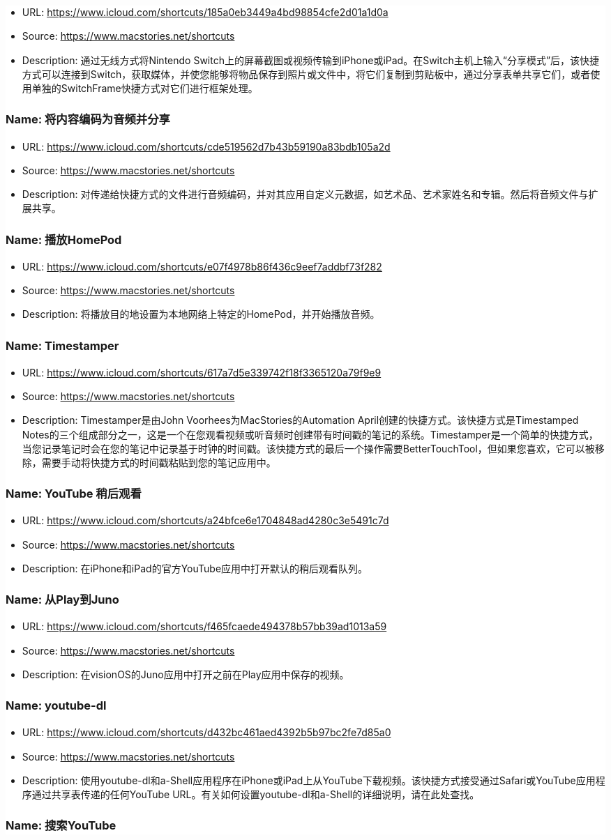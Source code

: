 - URL: https://www.icloud.com/shortcuts/185a0eb3449a4bd98854cfe2d01a1d0a

- Source: https://www.macstories.net/shortcuts

- Description: 通过无线方式将Nintendo Switch上的屏幕截图或视频传输到iPhone或iPad。在Switch主机上输入“分享模式”后，该快捷方式可以连接到Switch，获取媒体，并使您能够将物品保存到照片或文件中，将它们复制到剪贴板中，通过分享表单共享它们，或者使用单独的SwitchFrame快捷方式对它们进行框架处理。

### Name: 将内容编码为音频并分享

- URL: https://www.icloud.com/shortcuts/cde519562d7b43b59190a83bdb105a2d

- Source: https://www.macstories.net/shortcuts

- Description: 对传递给快捷方式的文件进行音频编码，并对其应用自定义元数据，如艺术品、艺术家姓名和专辑。然后将音频文件与扩展共享。

### Name: 播放HomePod

- URL: https://www.icloud.com/shortcuts/e07f4978b86f436c9eef7addbf73f282

- Source: https://www.macstories.net/shortcuts

- Description: 将播放目的地设置为本地网络上特定的HomePod，并开始播放音频。

### Name: Timestamper

- URL: https://www.icloud.com/shortcuts/617a7d5e339742f18f3365120a79f9e9

- Source: https://www.macstories.net/shortcuts

- Description: Timestamper是由John Voorhees为MacStories的Automation April创建的快捷方式。该快捷方式是Timestamped Notes的三个组成部分之一，这是一个在您观看视频或听音频时创建带有时间戳的笔记的系统。Timestamper是一个简单的快捷方式，当您记录笔记时会在您的笔记中记录基于时钟的时间戳。该快捷方式的最后一个操作需要BetterTouchTool，但如果您喜欢，它可以被移除，需要手动将快捷方式的时间戳粘贴到您的笔记应用中。

### Name: YouTube 稍后观看

- URL: https://www.icloud.com/shortcuts/a24bfce6e1704848ad4280c3e5491c7d

- Source: https://www.macstories.net/shortcuts

- Description: 在iPhone和iPad的官方YouTube应用中打开默认的稍后观看队列。

### Name: 从Play到Juno

- URL: https://www.icloud.com/shortcuts/f465fcaede494378b57bb39ad1013a59

- Source: https://www.macstories.net/shortcuts

- Description: 在visionOS的Juno应用中打开之前在Play应用中保存的视频。

### Name: youtube-dl

- URL: https://www.icloud.com/shortcuts/d432bc461aed4392b5b97bc2fe7d85a0

- Source: https://www.macstories.net/shortcuts

- Description: 使用youtube-dl和a-Shell应用程序在iPhone或iPad上从YouTube下载视频。该快捷方式接受通过Safari或YouTube应用程序通过共享表传递的任何YouTube URL。有关如何设置youtube-dl和a-Shell的详细说明，请在此处查找。

### Name: 搜索YouTube

